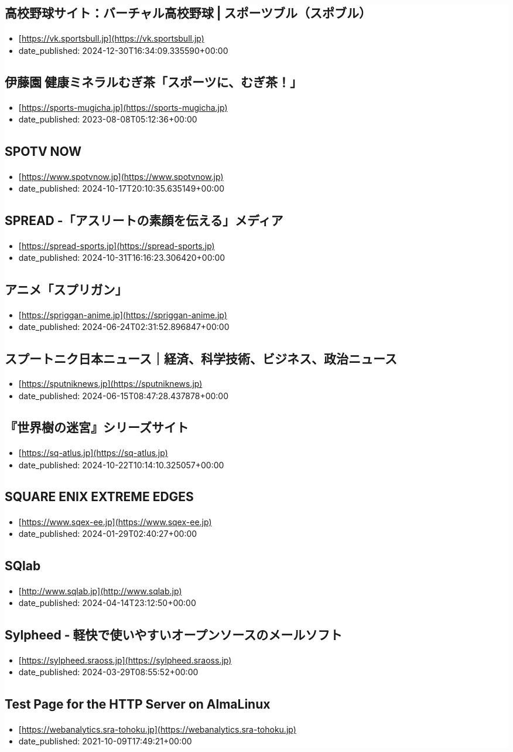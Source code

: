  ## 高校野球サイト：バーチャル高校野球 | スポーツブル（スポブル）
 - [https://vk.sportsbull.jp](https://vk.sportsbull.jp)
 - date_published: 2024-12-30T16:34:09.335590+00:00

 ## 伊藤園 健康ミネラルむぎ茶「スポーツに、むぎ茶！」
 - [https://sports-mugicha.jp](https://sports-mugicha.jp)
 - date_published: 2023-08-08T05:12:36+00:00

 ## SPOTV NOW
 - [https://www.spotvnow.jp](https://www.spotvnow.jp)
 - date_published: 2024-10-17T20:10:35.635149+00:00

 ## SPREAD -「アスリートの素顔を伝える」メディア
 - [https://spread-sports.jp](https://spread-sports.jp)
 - date_published: 2024-10-31T16:16:23.306420+00:00

 ## アニメ「スプリガン」
 - [https://spriggan-anime.jp](https://spriggan-anime.jp)
 - date_published: 2024-06-24T02:31:52.896847+00:00

 ## スプートニク日本ニュース｜経済、科学技術、ビジネス、政治ニュース
 - [https://sputniknews.jp](https://sputniknews.jp)
 - date_published: 2024-06-15T08:47:28.437878+00:00

 ## 『世界樹の迷宮』シリーズサイト
 - [https://sq-atlus.jp](https://sq-atlus.jp)
 - date_published: 2024-10-22T10:14:10.325057+00:00

 ## SQUARE ENIX EXTREME EDGES
 - [https://www.sqex-ee.jp](https://www.sqex-ee.jp)
 - date_published: 2024-01-29T02:40:27+00:00

 ## SQlab
 - [http://www.sqlab.jp](http://www.sqlab.jp)
 - date_published: 2024-04-14T23:12:50+00:00

 ## Sylpheed - 軽快で使いやすいオープンソースのメールソフト
 - [https://sylpheed.sraoss.jp](https://sylpheed.sraoss.jp)
 - date_published: 2024-03-29T08:55:52+00:00

 ## Test Page for the HTTP Server on AlmaLinux
 - [https://webanalytics.sra-tohoku.jp](https://webanalytics.sra-tohoku.jp)
 - date_published: 2021-10-09T17:49:21+00:00
